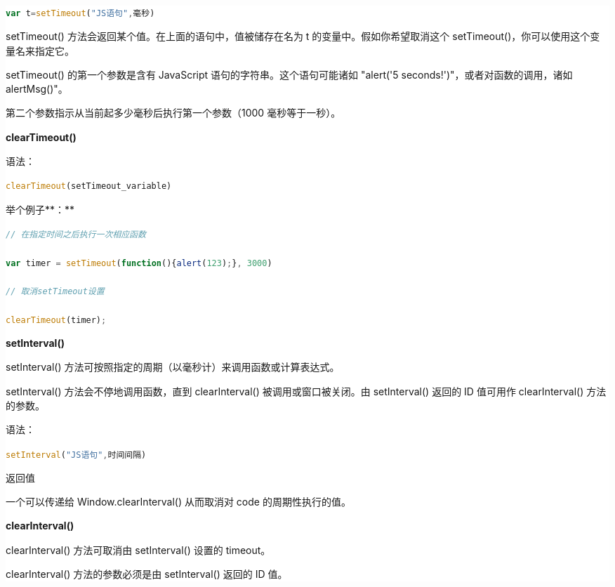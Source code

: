 ```js
var t=setTimeout("JS语句",毫秒)
```



 

setTimeout() 方法会返回某个值。在上面的语句中，值被储存在名为 t 的变量中。假如你希望取消这个 setTimeout()，你可以使用这个变量名来指定它。

setTimeout() 的第一个参数是含有 JavaScript 语句的字符串。这个语句可能诸如 "alert('5 seconds!')"，或者对函数的调用，诸如 alertMsg()"。

第二个参数指示从当前起多少毫秒后执行第一个参数（1000 毫秒等于一秒）。

**clearTimeout()**

语法：

```js
clearTimeout(setTimeout_variable)
```



 

举个例子**：**

```js
// 在指定时间之后执行一次相应函数

var timer = setTimeout(function(){alert(123);}, 3000)

// 取消setTimeout设置

clearTimeout(timer);
```



 

**setInterval()**

setInterval() 方法可按照指定的周期（以毫秒计）来调用函数或计算表达式。

setInterval() 方法会不停地调用函数，直到 clearInterval() 被调用或窗口被关闭。由 setInterval() 返回的 ID 值可用作 clearInterval() 方法的参数。

语法：

```js
setInterval("JS语句",时间间隔)
```



 

返回值

一个可以传递给 Window.clearInterval() 从而取消对 code 的周期性执行的值。

**clearInterval()**

clearInterval() 方法可取消由 setInterval() 设置的 timeout。

clearInterval() 方法的参数必须是由 setInterval() 返回的 ID 值。
